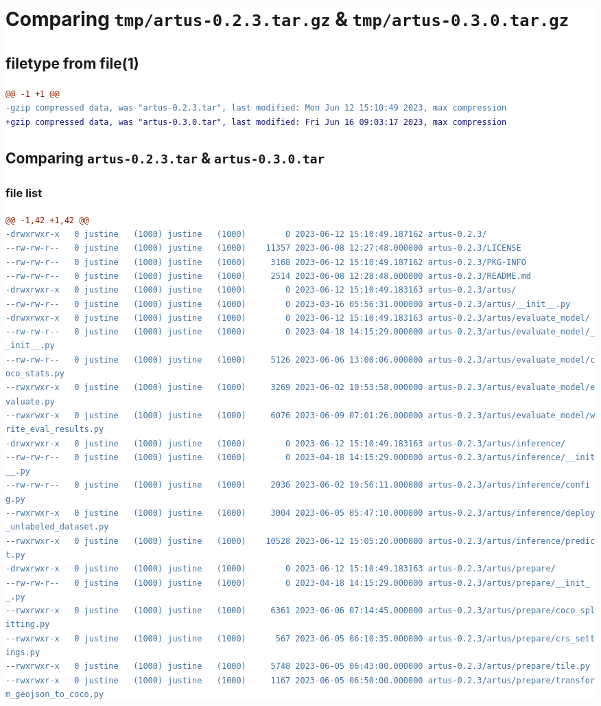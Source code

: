 # Comparing `tmp/artus-0.2.3.tar.gz` & `tmp/artus-0.3.0.tar.gz`

## filetype from file(1)

```diff
@@ -1 +1 @@
-gzip compressed data, was "artus-0.2.3.tar", last modified: Mon Jun 12 15:10:49 2023, max compression
+gzip compressed data, was "artus-0.3.0.tar", last modified: Fri Jun 16 09:03:17 2023, max compression
```

## Comparing `artus-0.2.3.tar` & `artus-0.3.0.tar`

### file list

```diff
@@ -1,42 +1,42 @@
-drwxrwxr-x   0 justine   (1000) justine   (1000)        0 2023-06-12 15:10:49.187162 artus-0.2.3/
--rw-rw-r--   0 justine   (1000) justine   (1000)    11357 2023-06-08 12:27:48.000000 artus-0.2.3/LICENSE
--rw-rw-r--   0 justine   (1000) justine   (1000)     3168 2023-06-12 15:10:49.187162 artus-0.2.3/PKG-INFO
--rw-rw-r--   0 justine   (1000) justine   (1000)     2514 2023-06-08 12:28:48.000000 artus-0.2.3/README.md
-drwxrwxr-x   0 justine   (1000) justine   (1000)        0 2023-06-12 15:10:49.183163 artus-0.2.3/artus/
--rw-rw-r--   0 justine   (1000) justine   (1000)        0 2023-03-16 05:56:31.000000 artus-0.2.3/artus/__init__.py
-drwxrwxr-x   0 justine   (1000) justine   (1000)        0 2023-06-12 15:10:49.183163 artus-0.2.3/artus/evaluate_model/
--rw-rw-r--   0 justine   (1000) justine   (1000)        0 2023-04-18 14:15:29.000000 artus-0.2.3/artus/evaluate_model/__init__.py
--rw-rw-r--   0 justine   (1000) justine   (1000)     5126 2023-06-06 13:00:06.000000 artus-0.2.3/artus/evaluate_model/coco_stats.py
--rwxrwxr-x   0 justine   (1000) justine   (1000)     3269 2023-06-02 10:53:58.000000 artus-0.2.3/artus/evaluate_model/evaluate.py
--rwxrwxr-x   0 justine   (1000) justine   (1000)     6076 2023-06-09 07:01:26.000000 artus-0.2.3/artus/evaluate_model/write_eval_results.py
-drwxrwxr-x   0 justine   (1000) justine   (1000)        0 2023-06-12 15:10:49.183163 artus-0.2.3/artus/inference/
--rw-rw-r--   0 justine   (1000) justine   (1000)        0 2023-04-18 14:15:29.000000 artus-0.2.3/artus/inference/__init__.py
--rw-rw-r--   0 justine   (1000) justine   (1000)     2036 2023-06-02 10:56:11.000000 artus-0.2.3/artus/inference/config.py
--rwxrwxr-x   0 justine   (1000) justine   (1000)     3004 2023-06-05 05:47:10.000000 artus-0.2.3/artus/inference/deploy_unlabeled_dataset.py
--rwxrwxr-x   0 justine   (1000) justine   (1000)    10528 2023-06-12 15:05:20.000000 artus-0.2.3/artus/inference/predict.py
-drwxrwxr-x   0 justine   (1000) justine   (1000)        0 2023-06-12 15:10:49.183163 artus-0.2.3/artus/prepare/
--rw-rw-r--   0 justine   (1000) justine   (1000)        0 2023-04-18 14:15:29.000000 artus-0.2.3/artus/prepare/__init__.py
--rwxrwxr-x   0 justine   (1000) justine   (1000)     6361 2023-06-06 07:14:45.000000 artus-0.2.3/artus/prepare/coco_splitting.py
--rwxrwxr-x   0 justine   (1000) justine   (1000)      567 2023-06-05 06:10:35.000000 artus-0.2.3/artus/prepare/crs_settings.py
--rwxrwxr-x   0 justine   (1000) justine   (1000)     5748 2023-06-05 06:43:00.000000 artus-0.2.3/artus/prepare/tile.py
--rwxrwxr-x   0 justine   (1000) justine   (1000)     1167 2023-06-05 06:50:00.000000 artus-0.2.3/artus/prepare/transform_geojson_to_coco.py
```